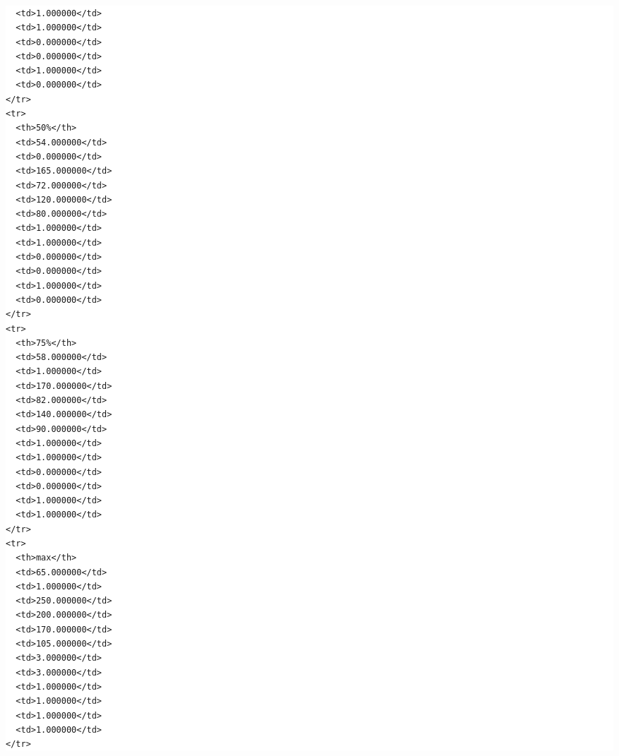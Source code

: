       <td>1.000000</td>
      <td>1.000000</td>
      <td>0.000000</td>
      <td>0.000000</td>
      <td>1.000000</td>
      <td>0.000000</td>
    </tr>
    <tr>
      <th>50%</th>
      <td>54.000000</td>
      <td>0.000000</td>
      <td>165.000000</td>
      <td>72.000000</td>
      <td>120.000000</td>
      <td>80.000000</td>
      <td>1.000000</td>
      <td>1.000000</td>
      <td>0.000000</td>
      <td>0.000000</td>
      <td>1.000000</td>
      <td>0.000000</td>
    </tr>
    <tr>
      <th>75%</th>
      <td>58.000000</td>
      <td>1.000000</td>
      <td>170.000000</td>
      <td>82.000000</td>
      <td>140.000000</td>
      <td>90.000000</td>
      <td>1.000000</td>
      <td>1.000000</td>
      <td>0.000000</td>
      <td>0.000000</td>
      <td>1.000000</td>
      <td>1.000000</td>
    </tr>
    <tr>
      <th>max</th>
      <td>65.000000</td>
      <td>1.000000</td>
      <td>250.000000</td>
      <td>200.000000</td>
      <td>170.000000</td>
      <td>105.000000</td>
      <td>3.000000</td>
      <td>3.000000</td>
      <td>1.000000</td>
      <td>1.000000</td>
      <td>1.000000</td>
      <td>1.000000</td>
    </tr>
  </tbody>
</table>
</div>
